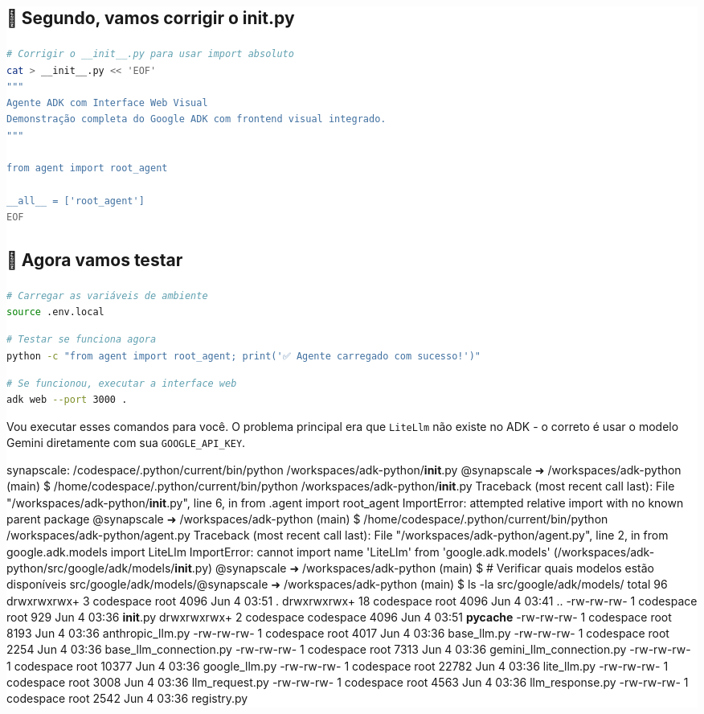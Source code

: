 ## 🔧 Segundo, vamos corrigir o __init__.py

```bash
# Corrigir o __init__.py para usar import absoluto
cat > __init__.py << 'EOF'
"""
Agente ADK com Interface Web Visual
Demonstração completa do Google ADK com frontend visual integrado.
"""

from agent import root_agent

__all__ = ['root_agent']
EOF
```

## 🚀 Agora vamos testar

```bash
# Carregar as variáveis de ambiente
source .env.local
```

```bash
# Testar se funciona agora
python -c "from agent import root_agent; print('✅ Agente carregado com sucesso!')"
```

```bash
# Se funcionou, executar a interface web
adk web --port 3000 .
```

Vou executar esses comandos para você. O problema principal era que `LiteLlm` não existe no ADK - o correto é usar o modelo Gemini diretamente com sua `GOOGLE_API_KEY`.

synapscale: /codespace/.python/current/bin/python /workspaces/adk-python/__init__.py
@synapscale ➜ /workspaces/adk-python (main) $ /home/codespace/.python/current/bin/python /workspaces/adk-python/__init__.py
Traceback (most recent call last):
  File "/workspaces/adk-python/__init__.py", line 6, in <module>
    from .agent import root_agent
ImportError: attempted relative import with no known parent package
@synapscale ➜ /workspaces/adk-python (main) $ /home/codespace/.python/current/bin/python /workspaces/adk-python/agent.py
Traceback (most recent call last):
  File "/workspaces/adk-python/agent.py", line 2, in <module>
    from google.adk.models import LiteLlm
ImportError: cannot import name 'LiteLlm' from 'google.adk.models' (/workspaces/adk-python/src/google/adk/models/__init__.py)
@synapscale ➜ /workspaces/adk-python (main) $ # Verificar quais modelos estão disponíveis
 src/google/adk/models/@synapscale ➜ /workspaces/adk-python (main) $ ls -la src/google/adk/models/
total 96
drwxrwxrwx+  3 codespace root       4096 Jun  4 03:51 .
drwxrwxrwx+ 18 codespace root       4096 Jun  4 03:41 ..
-rw-rw-rw-   1 codespace root        929 Jun  4 03:36 __init__.py
drwxrwxrwx+  2 codespace codespace  4096 Jun  4 03:51 __pycache__
-rw-rw-rw-   1 codespace root       8193 Jun  4 03:36 anthropic_llm.py
-rw-rw-rw-   1 codespace root       4017 Jun  4 03:36 base_llm.py
-rw-rw-rw-   1 codespace root       2254 Jun  4 03:36 base_llm_connection.py
-rw-rw-rw-   1 codespace root       7313 Jun  4 03:36 gemini_llm_connection.py
-rw-rw-rw-   1 codespace root      10377 Jun  4 03:36 google_llm.py
-rw-rw-rw-   1 codespace root      22782 Jun  4 03:36 lite_llm.py
-rw-rw-rw-   1 codespace root       3008 Jun  4 03:36 llm_request.py
-rw-rw-rw-   1 codespace root       4563 Jun  4 03:36 llm_response.py
-rw-rw-rw-   1 codespace root       2542 Jun  4 03:36 registry.py